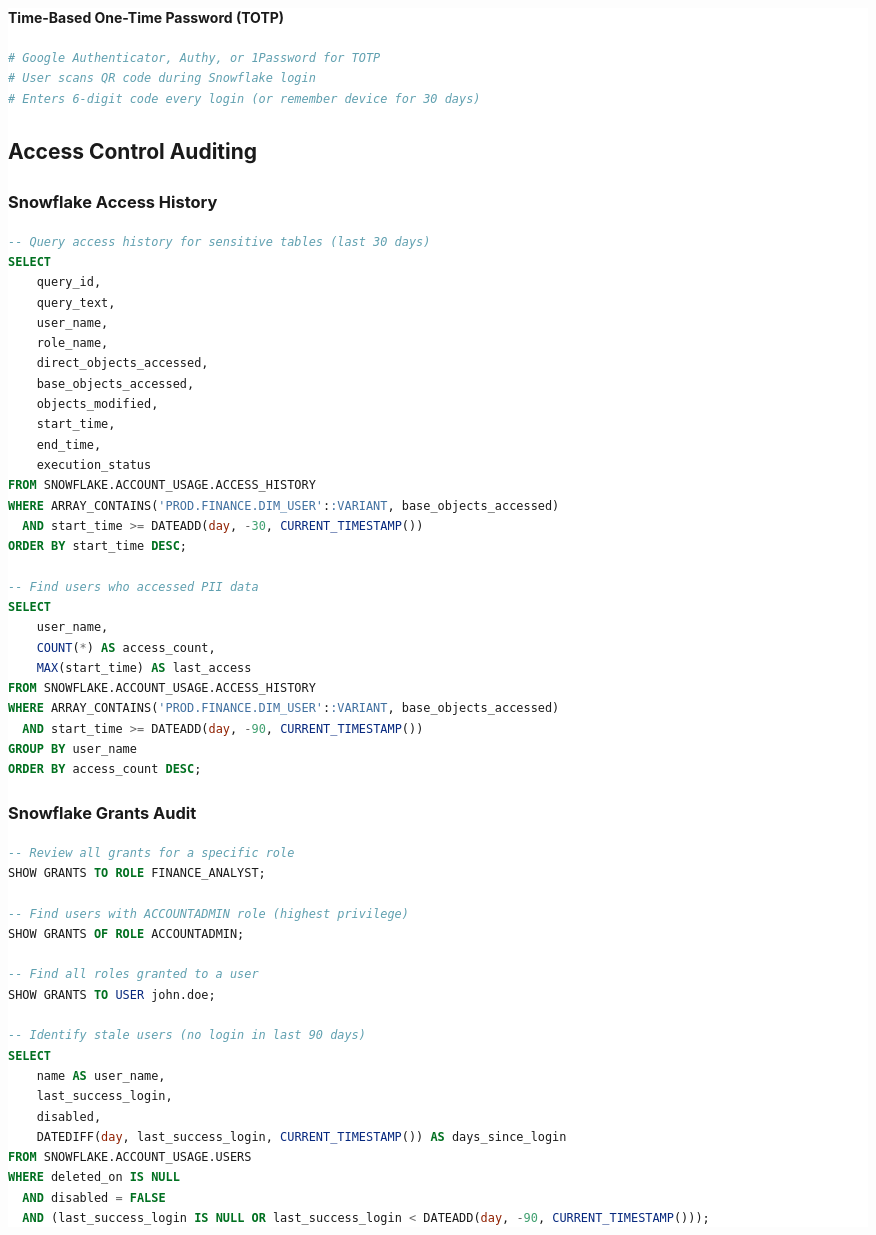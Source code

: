 #### Time-Based One-Time Password (TOTP)

```bash
# Google Authenticator, Authy, or 1Password for TOTP
# User scans QR code during Snowflake login
# Enters 6-digit code every login (or remember device for 30 days)
```

## Access Control Auditing

### Snowflake Access History

```sql
-- Query access history for sensitive tables (last 30 days)
SELECT
    query_id,
    query_text,
    user_name,
    role_name,
    direct_objects_accessed,
    base_objects_accessed,
    objects_modified,
    start_time,
    end_time,
    execution_status
FROM SNOWFLAKE.ACCOUNT_USAGE.ACCESS_HISTORY
WHERE ARRAY_CONTAINS('PROD.FINANCE.DIM_USER'::VARIANT, base_objects_accessed)
  AND start_time >= DATEADD(day, -30, CURRENT_TIMESTAMP())
ORDER BY start_time DESC;

-- Find users who accessed PII data
SELECT
    user_name,
    COUNT(*) AS access_count,
    MAX(start_time) AS last_access
FROM SNOWFLAKE.ACCOUNT_USAGE.ACCESS_HISTORY
WHERE ARRAY_CONTAINS('PROD.FINANCE.DIM_USER'::VARIANT, base_objects_accessed)
  AND start_time >= DATEADD(day, -90, CURRENT_TIMESTAMP())
GROUP BY user_name
ORDER BY access_count DESC;
```

### Snowflake Grants Audit

```sql
-- Review all grants for a specific role
SHOW GRANTS TO ROLE FINANCE_ANALYST;

-- Find users with ACCOUNTADMIN role (highest privilege)
SHOW GRANTS OF ROLE ACCOUNTADMIN;

-- Find all roles granted to a user
SHOW GRANTS TO USER john.doe;

-- Identify stale users (no login in last 90 days)
SELECT
    name AS user_name,
    last_success_login,
    disabled,
    DATEDIFF(day, last_success_login, CURRENT_TIMESTAMP()) AS days_since_login
FROM SNOWFLAKE.ACCOUNT_USAGE.USERS
WHERE deleted_on IS NULL
  AND disabled = FALSE
  AND (last_success_login IS NULL OR last_success_login < DATEADD(day, -90, CURRENT_TIMESTAMP()));
```